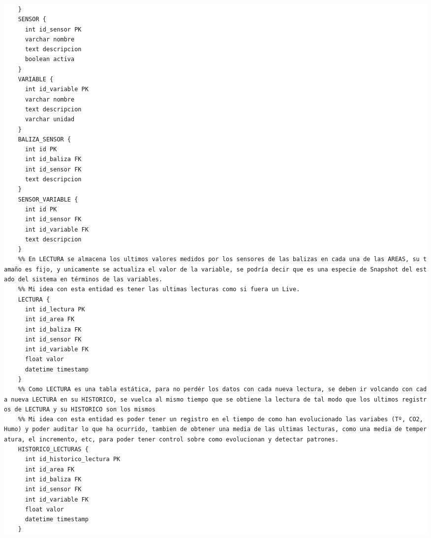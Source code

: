```mermaid
    }
    SENSOR {
      int id_sensor PK
      varchar nombre
      text descripcion
      boolean activa
    }
    VARIABLE {
      int id_variable PK
      varchar nombre
      text descripcion
      varchar unidad
    }
    BALIZA_SENSOR {
      int id PK
      int id_baliza FK
      int id_sensor FK
      text descripcion
    }
    SENSOR_VARIABLE {
      int id PK
      int id_sensor FK
      int id_variable FK
      text descripcion
    }
    %% En LECTURA se almacena los ultimos valores medidos por los sensores de las balizas en cada una de las AREAS, su tamaño es fijo, y unicamente se actualiza el valor de la variable, se podría decir que es una especie de Snapshot del estado del sistema en términos de las variables.
    %% Mi idea con esta entidad es tener las ultimas lecturas como si fuera un Live.
    LECTURA {
      int id_lectura PK
      int id_area FK
      int id_baliza FK
      int id_sensor FK
      int id_variable FK
      float valor
      datetime timestamp
    }
    %% Como LECTURA es una tabla estática, para no perdér los datos con cada nueva lectura, se deben ir volcando con cada nueva LECTURA en su HISTORICO, se vuelca al mismo tiempo que se obtiene la lectura de tal modo que los ultimos registros de LECTURA y su HISTORICO son los mismos
    %% Mi idea con esta entidad es poder tener un registro en el tiempo de como han evolucionado las variabes (Tº, CO2, Humo) y poder auditar lo que ha ocurrido, tambien de obtener una media de las ultimas lecturas, como una media de temperatura, el incremento, etc, para poder tener control sobre como evolucionan y detectar patrones.
    HISTORICO_LECTURAS {
      int id_historico_lectura PK
      int id_area FK
      int id_baliza FK
      int id_sensor FK
      int id_variable FK
      float valor
      datetime timestamp
    }
```
